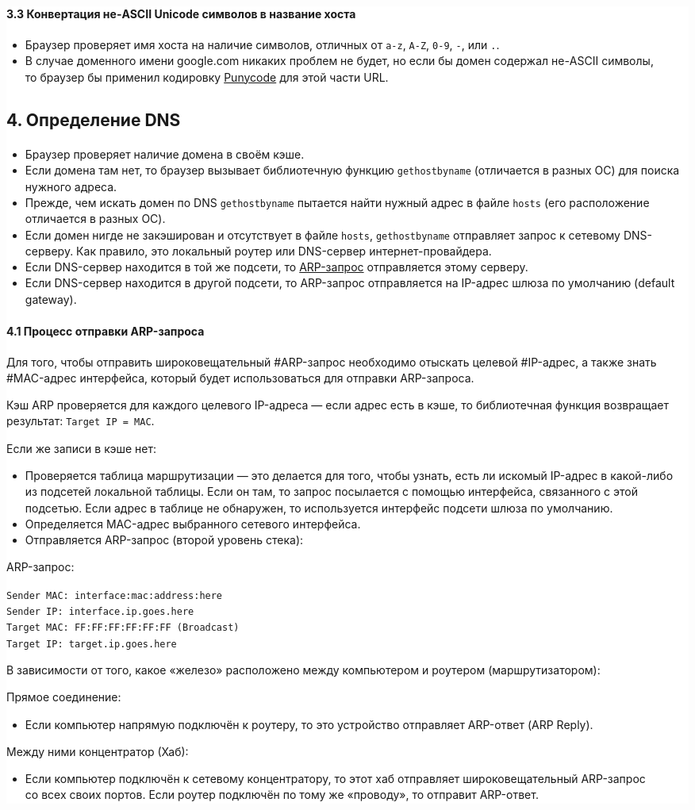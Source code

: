 #### 3.3 Конвертация не-ASCII Unicode символов в название хоста

-   Браузер проверяет имя хоста на наличие символов, отличных от `a-z`, `A-Z`, `0-9`, `-`, или `.`.
-   В случае доменного имени google.com никаких проблем не будет, но если бы домен содержал не-ASCII символы, то браузер бы применил кодировку [Punycode](https://en.wikipedia.org/wiki/Punycode) для этой части URL.

## 4. Определение DNS

-   Браузер проверяет наличие домена в своём кэше.
-   Если домена там нет, то браузер вызывает библиотечную функцию `gethostbyname` (отличается в разных ОС) для поиска нужного адреса.
-   Прежде, чем искать домен по DNS `gethostbyname` пытается найти нужный адрес в файле `hosts` (его расположение отличается в разных ОС).
-   Если домен нигде не закэширован и отсутствует в файле `hosts`, `gethostbyname` отправляет запрос к сетевому DNS-серверу. Как правило, это локальный роутер или DNS-сервер интернет-провайдера.
-   Если DNS-сервер находится в той же подсети, то [ARP-запрос](https://ru.wikipedia.org/wiki/ARP) отправляется этому серверу.
-   Если DNS-сервер находится в другой подсети, то ARP-запрос отправляется на IP-адрес шлюза по умолчанию (default gateway).

#### 4.1 Процесс отправки ARP-запроса

Для того, чтобы отправить широковещательный #ARP-запрос необходимо отыскать целевой #IP-адрес, а также знать #MAC-адрес интерфейса, который будет использоваться для отправки ARP-запроса.  
  
Кэш ARP проверяется для каждого целевого IP-адреса — если адрес есть в кэше, то библиотечная функция возвращает результат: `Target IP = MAC`.  
  
Если же записи в кэше нет:  

-   Проверяется таблица маршрутизации — это делается для того, чтобы узнать, есть ли искомый IP-адрес в какой-либо из подсетей локальной таблицы. Если он там, то запрос посылается с помощью интерфейса, связанного с этой подсетью. Если адрес в таблице не обнаружен, то используется интерфейс подсети шлюза по умолчанию.
-   Определяется MAC-адрес выбранного сетевого интерфейса.
-   Отправляется ARP-запрос (второй уровень стека):

ARP-запрос:  
  
`Sender MAC: interface:mac:address:here`  
`Sender IP: interface.ip.goes.here`  
`Target MAC: FF:FF:FF:FF:FF:FF (Broadcast)`  
`Target IP: target.ip.goes.here`  
  
В зависимости от того, какое «железо» расположено между компьютером и роутером (маршрутизатором):  
  
Прямое соединение:  

-   Если компьютер напрямую подключён к роутеру, то это устройство отправляет ARP-ответ (ARP Reply).

Между ними концентратор (Хаб):  
  
-   Если компьютер подключён к сетевому концентратору, то этот хаб отправляет широковещательный ARP-запрос со всех своих портов. Если роутер подключён по тому же «проводу», то отправит ARP-ответ.
